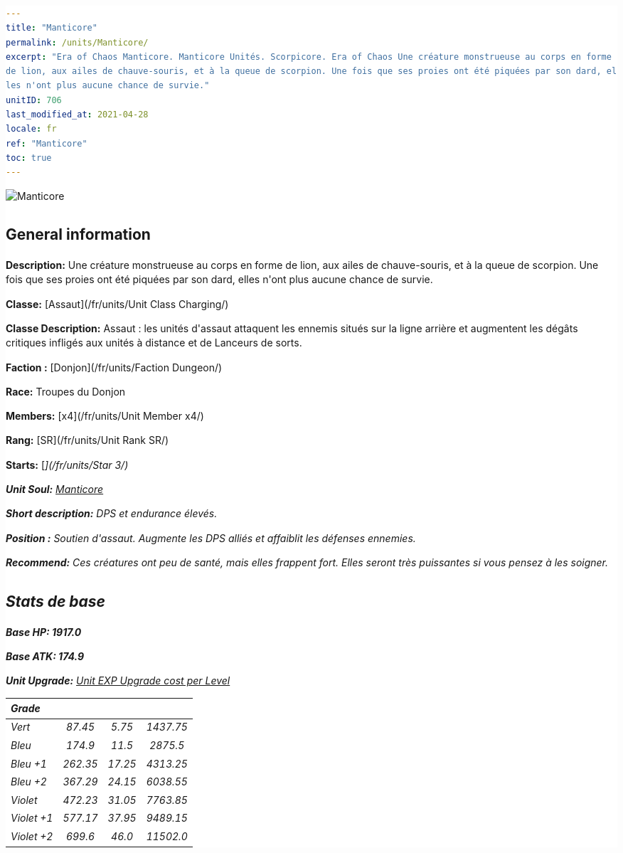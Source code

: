 ```yaml
---
title: "Manticore"
permalink: /units/Manticore/
excerpt: "Era of Chaos Manticore. Manticore Unités. Scorpicore. Era of Chaos Une créature monstrueuse au corps en forme de lion, aux ailes de chauve-souris, et à la queue de scorpion. Une fois que ses proies ont été piquées par son dard, elles n'ont plus aucune chance de survie."
unitID: 706
last_modified_at: 2021-04-28
locale: fr
ref: "Manticore"
toc: true
---
```

  ![Manticore](/images/u/ti_shixie.jpg)

## General information
 **Description:** Une créature monstrueuse au corps en forme de lion, aux ailes de chauve-souris, et à la queue de scorpion. Une fois que ses proies ont été piquées par son dard, elles n'ont plus aucune chance de survie.

 **Classe:** [Assaut](/fr/units/Unit Class Charging/)

 **Classe Description:** Assaut : les unités d'assaut attaquent les ennemis situés sur la ligne arrière et augmentent les dégâts critiques infligés aux unités à distance et de Lanceurs de sorts.

 **Faction :** [Donjon](/fr/units/Faction Dungeon/)

 **Race:** Troupes du Donjon

 **Members:** [x4](/fr/units/Unit Member x4/)

 **Rang:** [SR](/fr/units/Unit Rank SR/)

 **Starts:** [<i class="fas fa-star"/><i class="fas fa-star"/><i class="fas fa-star"/>](/fr/units/Star 3/)

 **Unit Soul:** [Manticore](/ItemsFR/unt_249/)

 **Short description:** DPS et endurance élevés.

 **Position :** Soutien d'assaut. Augmente les DPS alliés et affaiblit les défenses ennemies.

 **Recommend:** Ces créatures ont peu de santé, mais elles frappent fort. Elles seront très puissantes si vous pensez à les soigner.

## Stats de base
 **Base HP: 1917.0**

 **Base ATK: 174.9**

 **Unit Upgrade:** [Unit EXP Upgrade cost per Level](/units/UnitUpgradeEXPPerLevel/)

  |          Grade      |   <i class="fas fa-fan"/>   | <i class="fas fa-shield-alt"/> |    <i class="fas fa-heart"/>   |
  |:--------------------|:--------:|:--------:|:--------:|
  | Vert | 87.45 | 5.75 | 1437.75 |
  | Bleu | 174.9 | 11.5 | 2875.5 |
  | Bleu +1 | 262.35 | 17.25 | 4313.25 |
  | Bleu +2 | 367.29 | 24.15 | 6038.55 |
  | Violet | 472.23 | 31.05 | 7763.85 |
  | Violet +1 | 577.17 | 37.95 | 9489.15 |
  | Violet +2 | 699.6 | 46.0 | 11502.0 |